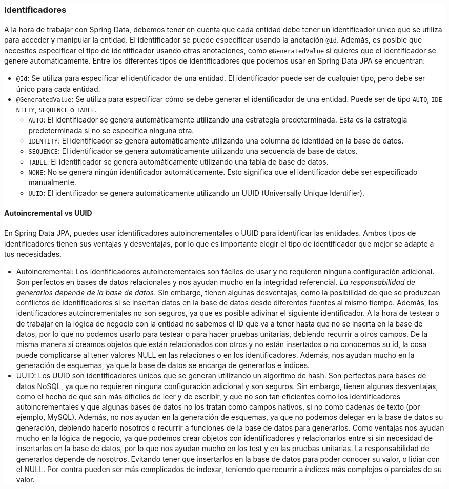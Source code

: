 ### Identificadores
A la hora de trabajar con Spring Data, debemos tener en cuenta que cada entidad debe tener un identificador único que se utiliza para acceder y manipular la entidad. El identificador se puede especificar usando la anotación `@Id`. Además, es posible que necesites especificar el tipo de identificador usando otras anotaciones, como `@GeneratedValue` si quieres que el identificador se genere automáticamente.
Entre los diferentes tipos de identificadores que podemos usar en Spring Data JPA se encuentran:
- `@Id`: Se utiliza para especificar el identificador de una entidad. El identificador puede ser de cualquier tipo, pero debe ser único para cada entidad.
- `@GeneratedValue`: Se utiliza para especificar cómo se debe generar el identificador de una entidad. Puede ser de tipo `AUTO`, `IDENTITY`, `SEQUENCE` o `TABLE`.
  - `AUTO`: El identificador se genera automáticamente utilizando una estrategia predeterminada. Esta es la estrategia predeterminada si no se especifica ninguna otra.
  - `IDENTITY`: El identificador se genera automáticamente utilizando una columna de identidad en la base de datos.
  - `SEQUENCE`: El identificador se genera automáticamente utilizando una secuencia de base de datos.
  - `TABLE`: El identificador se genera automáticamente utilizando una tabla de base de datos.
  - `NONE`: No se genera ningún identificador automáticamente. Esto significa que el identificador debe ser especificado manualmente.
  - `UUID`: El identificador se genera automáticamente utilizando un UUID (Universally Unique Identifier). 

#### Autoincremental vs UUID
En Spring Data JPA, puedes usar identificadores autoincrementales o UUID para identificar las entidades. Ambos tipos de identificadores tienen sus ventajas y desventajas, por lo que es importante elegir el tipo de identificador que mejor se adapte a tus necesidades.

- Autoincremental: Los identificadores autoincrementales son fáciles de usar y no requieren ninguna configuración adicional. Son perfectos en bases de datos relacionales y nos ayudan mucho en la integridad referencial. *La responsabilidad de generarlos depende de la base de datos*. Sin embargo, tienen algunas desventajas, como la posibilidad de que se produzcan conflictos de identificadores si se insertan datos en la base de datos desde diferentes fuentes al mismo tiempo. Además, los identificadores autoincrementales no son seguros, ya que es posible adivinar el siguiente identificador. A la hora de testear o de trabajar en la lógica de negocio con la entidad no sabemos el ID que va a tener hasta que no se inserta en la base de datos, por lo que no podemos usarlo para testear o para hacer pruebas unitarias, debiendo recurrir a otros campos. De la misma manera si creamos objetos que están relacionados con otros y no están insertados o no conocemos su id, la cosa puede complicarse al tener valores NULL en las relaciones o en los identificadores. Además, nos ayudan mucho en la generación de esquemas, ya que la base de datos se encarga de generarlos e índices.
- UUID: Los UUID son identificadores únicos que se generan utilizando un algoritmo de hash. Son perfectos para bases de datos NoSQL, ya que no requieren ninguna configuración adicional y son seguros. Sin embargo, tienen algunas desventajas, como el hecho de que son más difíciles de leer y de escribir, y que no son tan eficientes como los identificadores autoincrementales y que algunas bases de datos no los tratan como campos nativos, si no como cadenas de texto (por ejemplo, MySQL). Además, no nos ayudan en la generación de esquemas, ya que no podemos delegar en la base de datos su generación, debiendo hacerlo nosotros o recurrir a funciones de la base de datos para generarlos. Como ventajas nos ayudan mucho en la lógica de negocio, ya que podemos crear objetos con identificadores y relacionarlos entre sí sin necesidad de insertarlos en la base de datos, por lo que nos ayudan mucho en los test y en las pruebas unitarias. La responsabilidad de generarlos depende de nosotros. Evitando tener que insertarlos en la base de datos para poder conocer su valor, o lidiar con el NULL. Por contra pueden ser más complicados de indexar, teniendo que recurrir a índices más complejos o parciales de su valor.
